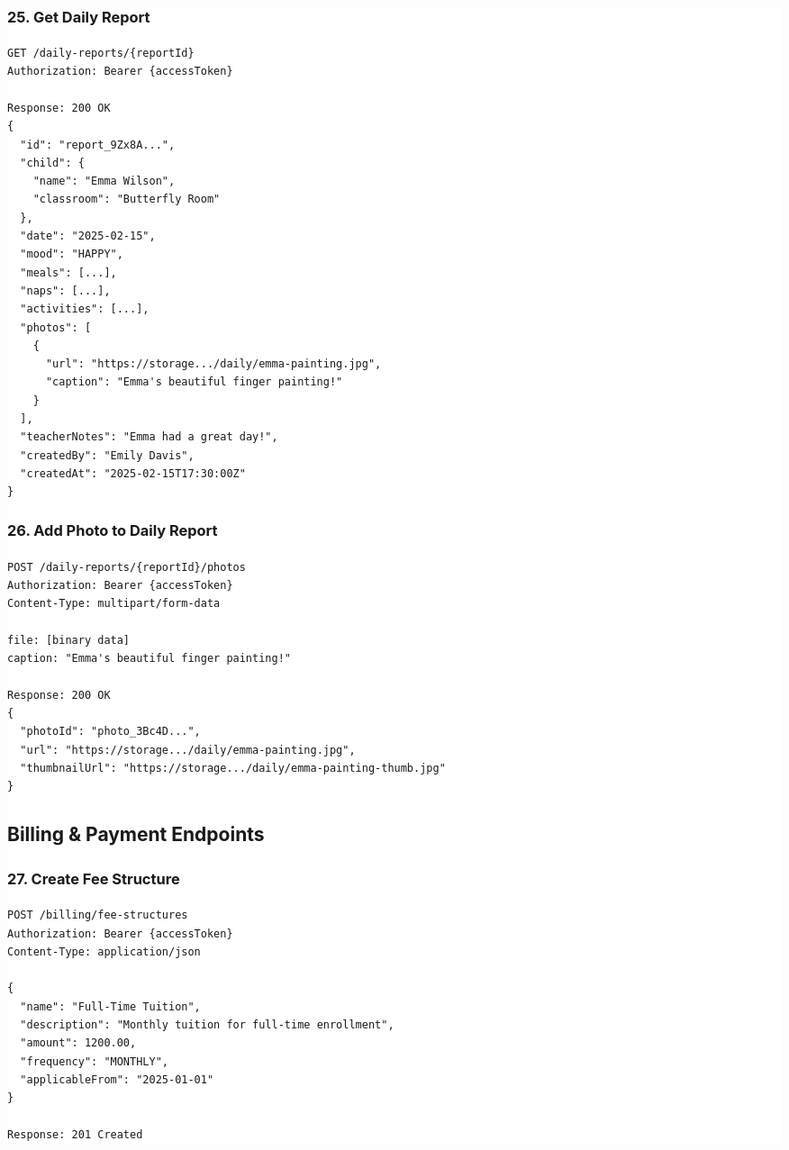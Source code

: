 ### 25. Get Daily Report
```http
GET /daily-reports/{reportId}
Authorization: Bearer {accessToken}

Response: 200 OK
{
  "id": "report_9Zx8A...",
  "child": {
    "name": "Emma Wilson",
    "classroom": "Butterfly Room"
  },
  "date": "2025-02-15",
  "mood": "HAPPY",
  "meals": [...],
  "naps": [...],
  "activities": [...],
  "photos": [
    {
      "url": "https://storage.../daily/emma-painting.jpg",
      "caption": "Emma's beautiful finger painting!"
    }
  ],
  "teacherNotes": "Emma had a great day!",
  "createdBy": "Emily Davis",
  "createdAt": "2025-02-15T17:30:00Z"
}
```

### 26. Add Photo to Daily Report
```http
POST /daily-reports/{reportId}/photos
Authorization: Bearer {accessToken}
Content-Type: multipart/form-data

file: [binary data]
caption: "Emma's beautiful finger painting!"

Response: 200 OK
{
  "photoId": "photo_3Bc4D...",
  "url": "https://storage.../daily/emma-painting.jpg",
  "thumbnailUrl": "https://storage.../daily/emma-painting-thumb.jpg"
}
```

## Billing & Payment Endpoints

### 27. Create Fee Structure
```http
POST /billing/fee-structures
Authorization: Bearer {accessToken}
Content-Type: application/json

{
  "name": "Full-Time Tuition",
  "description": "Monthly tuition for full-time enrollment",
  "amount": 1200.00,
  "frequency": "MONTHLY",
  "applicableFrom": "2025-01-01"
}

Response: 201 Created
```